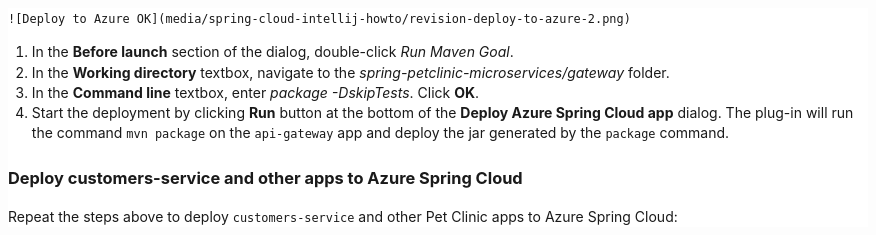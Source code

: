     ![Deploy to Azure OK](media/spring-cloud-intellij-howto/revision-deploy-to-azure-2.png)

1. In the **Before launch** section of the dialog, double-click *Run Maven Goal*.
1. In the **Working directory** textbox, navigate to the *spring-petclinic-microservices/gateway* folder.
1. In the **Command line** textbox, enter *package -DskipTests*. Click **OK**.
1. Start the deployment by clicking **Run** button at the bottom of the **Deploy Azure Spring Cloud app** dialog. The plug-in will run the command `mvn package` on the `api-gateway` app and deploy the jar generated by the `package` command.

### Deploy customers-service and other apps to Azure Spring Cloud
Repeat the steps above to deploy `customers-service` and other Pet Clinic apps to Azure Spring Cloud:

